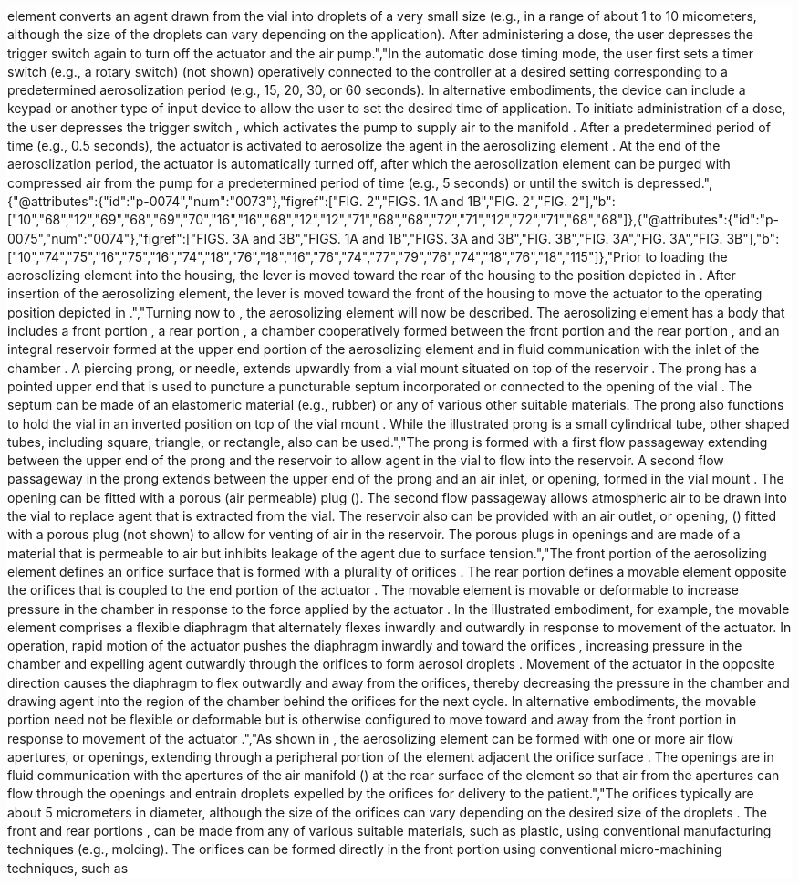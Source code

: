 element  converts an agent drawn from the vial  into droplets of a very small size (e.g., in a range of about 1 to 10 micometers, although the size of the droplets can vary depending on the application). After administering a dose, the user depresses the trigger switch  again to turn off the actuator and the air pump.","In the automatic dose timing mode, the user first sets a timer switch (e.g., a rotary switch) (not shown) operatively connected to the controller at a desired setting corresponding to a predetermined aerosolization period (e.g., 15, 20, 30, or 60 seconds). In alternative embodiments, the device  can include a keypad or another type of input device to allow the user to set the desired time of application. To initiate administration of a dose, the user depresses the trigger switch , which activates the pump  to supply air to the manifold . After a predetermined period of time (e.g., 0.5 seconds), the actuator  is activated to aerosolize the agent in the aerosolizing element . At the end of the aerosolization period, the actuator  is automatically turned off, after which the aerosolization element can be purged with compressed air from the pump  for a predetermined period of time (e.g., 5 seconds) or until the switch  is depressed.",{"@attributes":{"id":"p-0074","num":"0073"},"figref":["FIG. 2","FIGS. 1A and 1B","FIG. 2","FIG. 2"],"b":["10","68","12","69","68","69","70","16","16","68","12","12","71","68","68","72","71","12","72","71","68","68"]},{"@attributes":{"id":"p-0075","num":"0074"},"figref":["FIGS. 3A and 3B","FIGS. 1A and 1B","FIGS. 3A and 3B","FIG. 3B","FIG. 3A","FIG. 3A","FIG. 3B"],"b":["10","74","75","16","75","16","74","18","76","18","16","76","74","77","79","76","74","18","76","18","115"]},"Prior to loading the aerosolizing element  into the housing, the lever  is moved toward the rear of the housing to the position depicted in . After insertion of the aerosolizing element, the lever is moved toward the front of the housing to move the actuator  to the operating position depicted in .","Turning now to , the aerosolizing element  will now be described. The aerosolizing element  has a body  that includes a front portion , a rear portion , a chamber  cooperatively formed between the front portion  and the rear portion , and an integral reservoir  formed at the upper end portion of the aerosolizing element and in fluid communication with the inlet of the chamber . A piercing prong, or needle,  extends upwardly from a vial mount  situated on top of the reservoir . The prong  has a pointed upper end that is used to puncture a puncturable septum  incorporated or connected to the opening of the vial . The septum  can be made of an elastomeric material (e.g., rubber) or any of various other suitable materials. The prong  also functions to hold the vial  in an inverted position on top of the vial mount . While the illustrated prong  is a small cylindrical tube, other shaped tubes, including square, triangle, or rectangle, also can be used.","The prong  is formed with a first flow passageway  extending between the upper end of the prong and the reservoir  to allow agent in the vial  to flow into the reservoir. A second flow passageway  in the prong  extends between the upper end of the prong and an air inlet, or opening,  formed in the vial mount . The opening  can be fitted with a porous (air permeable) plug  (). The second flow passageway  allows atmospheric air to be drawn into the vial  to replace agent that is extracted from the vial. The reservoir  also can be provided with an air outlet, or opening,  () fitted with a porous plug (not shown) to allow for venting of air in the reservoir. The porous plugs in openings  and  are made of a material that is permeable to air but inhibits leakage of the agent due to surface tension.","The front portion  of the aerosolizing element  defines an orifice surface  that is formed with a plurality of orifices . The rear portion  defines a movable element  opposite the orifices  that is coupled to the end portion  of the actuator . The movable element  is movable or deformable to increase pressure in the chamber  in response to the force applied by the actuator . In the illustrated embodiment, for example, the movable element  comprises a flexible diaphragm that alternately flexes inwardly and outwardly in response to movement of the actuator. In operation, rapid motion of the actuator  pushes the diaphragm inwardly and toward the orifices , increasing pressure in the chamber  and expelling agent outwardly through the orifices  to form aerosol droplets . Movement of the actuator  in the opposite direction causes the diaphragm to flex outwardly and away from the orifices, thereby decreasing the pressure in the chamber  and drawing agent into the region of the chamber behind the orifices for the next cycle. In alternative embodiments, the movable portion need not be flexible or deformable but is otherwise configured to move toward and away from the front portion  in response to movement of the actuator .","As shown in , the aerosolizing element  can be formed with one or more air flow apertures, or openings,  extending through a peripheral portion of the element adjacent the orifice surface . The openings  are in fluid communication with the apertures  of the air manifold  () at the rear surface of the element  so that air from the apertures  can flow through the openings  and entrain droplets  expelled by the orifices  for delivery to the patient.","The orifices  typically are about 5 micrometers in diameter, although the size of the orifices can vary depending on the desired size of the droplets . The front and rear portions ,  can be made from any of various suitable materials, such as plastic, using conventional manufacturing techniques (e.g., molding). The orifices  can be formed directly in the front portion  using conventional micro-machining techniques, such as